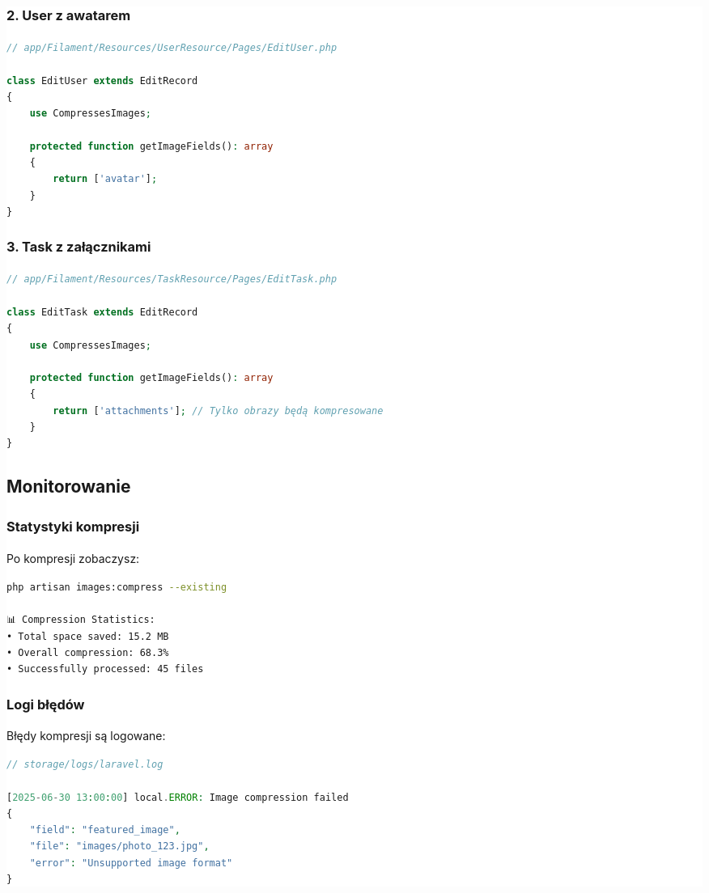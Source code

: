 ### 2. User z awatarem

```php
// app/Filament/Resources/UserResource/Pages/EditUser.php

class EditUser extends EditRecord  
{
    use CompressesImages;
    
    protected function getImageFields(): array
    {
        return ['avatar'];
    }
}
```

### 3. Task z załącznikami

```php
// app/Filament/Resources/TaskResource/Pages/EditTask.php

class EditTask extends EditRecord
{
    use CompressesImages;
    
    protected function getImageFields(): array
    {
        return ['attachments']; // Tylko obrazy będą kompresowane
    }
}
```

## Monitorowanie

### Statystyki kompresji

Po kompresji zobaczysz:

```bash
php artisan images:compress --existing

📊 Compression Statistics:
• Total space saved: 15.2 MB
• Overall compression: 68.3%
• Successfully processed: 45 files
```

### Logi błędów

Błędy kompresji są logowane:

```php
// storage/logs/laravel.log

[2025-06-30 13:00:00] local.ERROR: Image compression failed
{
    "field": "featured_image",
    "file": "images/photo_123.jpg", 
    "error": "Unsupported image format"
}
```

